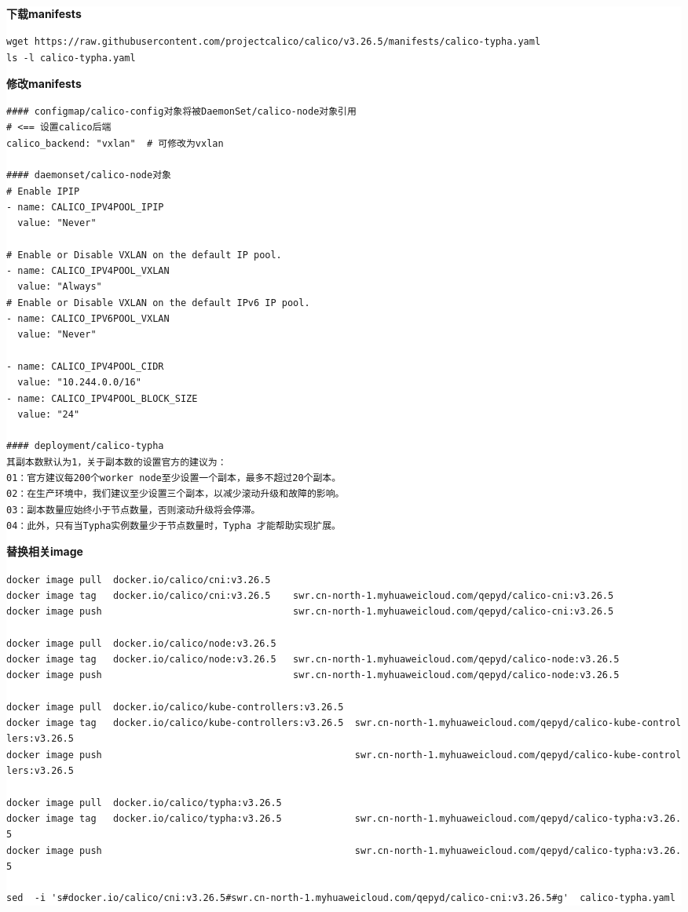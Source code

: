 **下载manifests**
```
wget https://raw.githubusercontent.com/projectcalico/calico/v3.26.5/manifests/calico-typha.yaml
ls -l calico-typha.yaml
```

**修改manifests**
```
#### configmap/calico-config对象将被DaemonSet/calico-node对象引用
# <== 设置calico后端
calico_backend: "vxlan"  # 可修改为vxlan

#### daemonset/calico-node对象
# Enable IPIP
- name: CALICO_IPV4POOL_IPIP
  value: "Never"
	  
# Enable or Disable VXLAN on the default IP pool.
- name: CALICO_IPV4POOL_VXLAN
  value: "Always"
# Enable or Disable VXLAN on the default IPv6 IP pool.
- name: CALICO_IPV6POOL_VXLAN
  value: "Never"

- name: CALICO_IPV4POOL_CIDR
  value: "10.244.0.0/16"
- name: CALICO_IPV4POOL_BLOCK_SIZE
  value: "24"

#### deployment/calico-typha
其副本数默认为1，关于副本数的设置官方的建议为：
01：官方建议每200个worker node至少设置一个副本，最多不超过20个副本。
02：在生产环境中，我们建议至少设置三个副本，以减少滚动升级和故障的影响。
03：副本数量应始终小于节点数量，否则滚动升级将会停滞。
04：此外，只有当Typha实例数量少于节点数量时，Typha 才能帮助实现扩展。
```

**替换相关image**
```
docker image pull  docker.io/calico/cni:v3.26.5
docker image tag   docker.io/calico/cni:v3.26.5    swr.cn-north-1.myhuaweicloud.com/qepyd/calico-cni:v3.26.5
docker image push                                  swr.cn-north-1.myhuaweicloud.com/qepyd/calico-cni:v3.26.5

docker image pull  docker.io/calico/node:v3.26.5   
docker image tag   docker.io/calico/node:v3.26.5   swr.cn-north-1.myhuaweicloud.com/qepyd/calico-node:v3.26.5
docker image push                                  swr.cn-north-1.myhuaweicloud.com/qepyd/calico-node:v3.26.5

docker image pull  docker.io/calico/kube-controllers:v3.26.5
docker image tag   docker.io/calico/kube-controllers:v3.26.5  swr.cn-north-1.myhuaweicloud.com/qepyd/calico-kube-controllers:v3.26.5
docker image push                                             swr.cn-north-1.myhuaweicloud.com/qepyd/calico-kube-controllers:v3.26.5

docker image pull  docker.io/calico/typha:v3.26.5
docker image tag   docker.io/calico/typha:v3.26.5             swr.cn-north-1.myhuaweicloud.com/qepyd/calico-typha:v3.26.5
docker image push                                             swr.cn-north-1.myhuaweicloud.com/qepyd/calico-typha:v3.26.5

sed  -i 's#docker.io/calico/cni:v3.26.5#swr.cn-north-1.myhuaweicloud.com/qepyd/calico-cni:v3.26.5#g'  calico-typha.yaml  
```